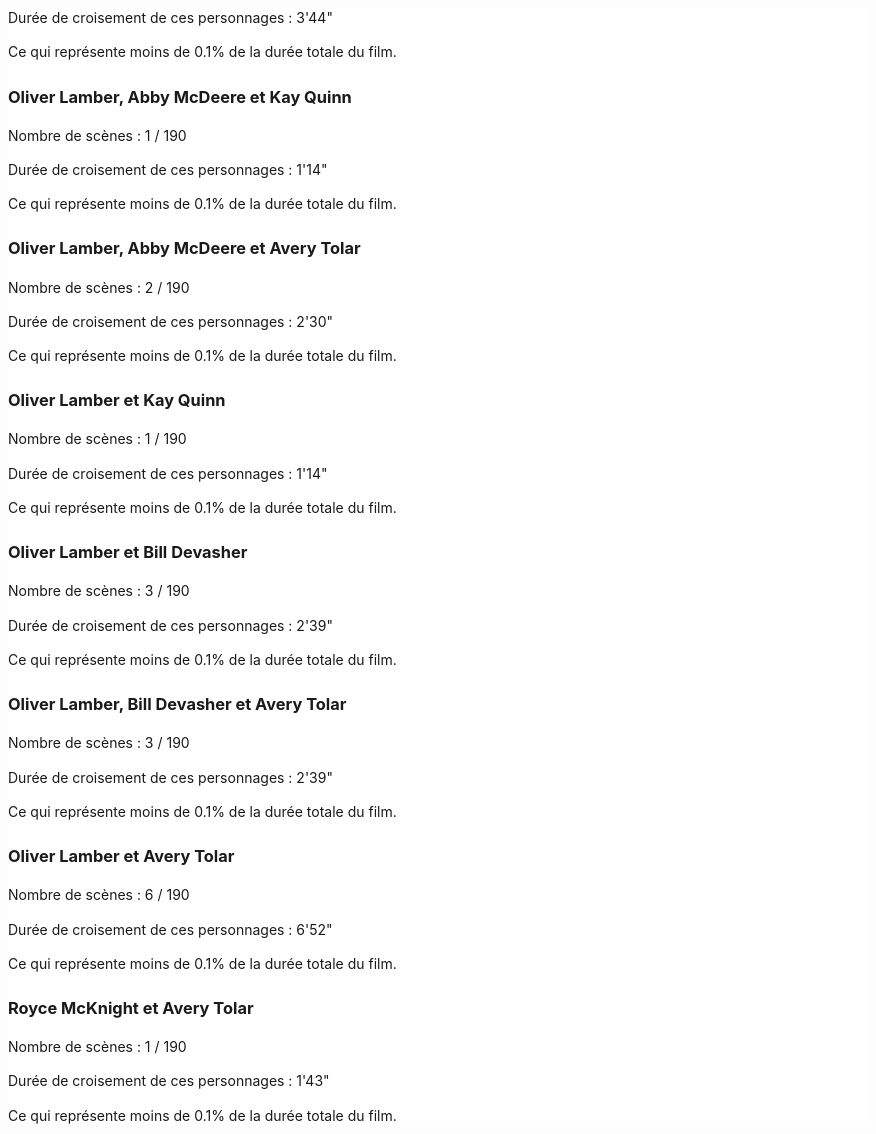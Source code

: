 Durée de croisement de ces personnages : 3'44"

Ce qui représente moins de 0.1% de la durée totale du film.

### Oliver Lamber, Abby McDeere et Kay Quinn

Nombre de scènes : 1 / 190

Durée de croisement de ces personnages : 1'14"

Ce qui représente moins de 0.1% de la durée totale du film.

### Oliver Lamber, Abby McDeere et Avery Tolar

Nombre de scènes : 2 / 190

Durée de croisement de ces personnages : 2'30"

Ce qui représente moins de 0.1% de la durée totale du film.

### Oliver Lamber et Kay Quinn

Nombre de scènes : 1 / 190

Durée de croisement de ces personnages : 1'14"

Ce qui représente moins de 0.1% de la durée totale du film.

### Oliver Lamber et Bill Devasher

Nombre de scènes : 3 / 190

Durée de croisement de ces personnages : 2'39"

Ce qui représente moins de 0.1% de la durée totale du film.

### Oliver Lamber, Bill Devasher et Avery Tolar

Nombre de scènes : 3 / 190

Durée de croisement de ces personnages : 2'39"

Ce qui représente moins de 0.1% de la durée totale du film.

### Oliver Lamber et Avery Tolar

Nombre de scènes : 6 / 190

Durée de croisement de ces personnages : 6'52"

Ce qui représente moins de 0.1% de la durée totale du film.

### Royce McKnight et Avery Tolar

Nombre de scènes : 1 / 190

Durée de croisement de ces personnages : 1'43"

Ce qui représente moins de 0.1% de la durée totale du film.
